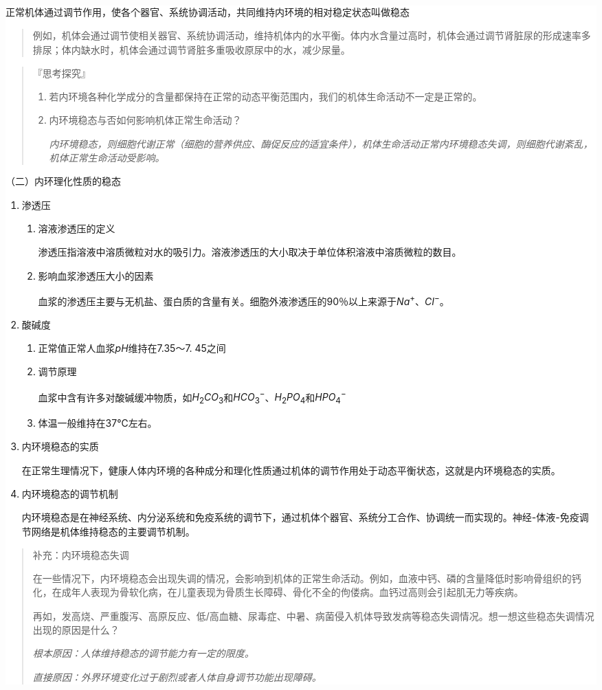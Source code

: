 正常机体通过调节作用，使各个器官、系统协调活动，共同维持内环境的相对稳定状态叫做稳态

> 例如，机体会通过调节使相关器官、系统协调活动，维持机体内的水平衡。体内水含量过高时，机体会通过调节肾脏尿的形成速率多排尿；体内缺水时，机体会通过调节肾脏多重吸收原尿中的水，减少尿量。

> 『思考探究』
> 
> 1. 若内环境各种化学成分的含量都保持在正常的动态平衡范围内，我们的机体生命活动不一定是正常的。
> 
> 2. 内环境稳态与否如何影响机体正常生命活动？
>    
>    *内环境稳态，则细胞代谢正常（细胞的营养供应、酶促反应的适宜条件），机体生命活动正常内环境稳态失调，则细胞代谢紊乱，机体正常生命活动受影响。*

（二）内环理化性质的稳态

1. 渗透压
   
   1. 溶液渗透压的定义
      
      渗透压指溶液中溶质微粒对水的吸引力。溶液渗透压的大小取决于单位体积溶液中溶质微粒的数目。
   
   2. 影响血浆渗透压大小的因素
      
      血浆的渗透压主要与无机盐、蛋白质的含量有关。细胞外液渗透压的$90％$以上来源于$Na^+$、$CI^-$。

2. 酸碱度
   
   1. 正常值正常人血浆$pH$维持在7.35～7. 45之间
   
   2. 调节原理
      
      血浆中含有许多对酸碱缓冲物质，如$H_2CO_3$和$HCO_3^-$、$H_2PO_4$和$HPO_4^-$
   
   3. 体温一般维持在$37℃$左右。

3. 内环境稳态的实质
   
   在正常生理情况下，健康人体内环境的各种成分和理化性质通过机体的调节作用处于动态平衡状态，这就是内环境稳态的实质。

4. 内环境稳态的调节机制
   
   内环境稳态是在神经系统、内分泌系统和免疫系统的调节下，通过机体个器官、系统分工合作、协调统一而实现的。神经-体液-免疫调节网络是机体维持稳态的主要调节机制。

> 补充：内环境稳态失调
> 
> 在一些情况下，内环境稳态会出现失调的情况，会影响到机体的正常生命活动。例如，血液中钙、磷的含量降低时影响骨组织的钙化，在成年人表现为骨软化病，在儿童表现为骨质生长障碍、骨化不全的佝偻病。血钙过高则会引起肌无力等疾病。
> 
> 再如，发高烧、严重腹泻、高原反应、低/高血糖、尿毒症、中暑、病菌侵入机体导致发病等稳态失调情况。想一想这些稳态失调情况出现的原因是什么？
> 
> *根本原因：人体维持稳态的调节能力有一定的限度。*
> 
> *直接原因：外界环境变化过于剧烈或者人体自身调节功能出现障碍。*

